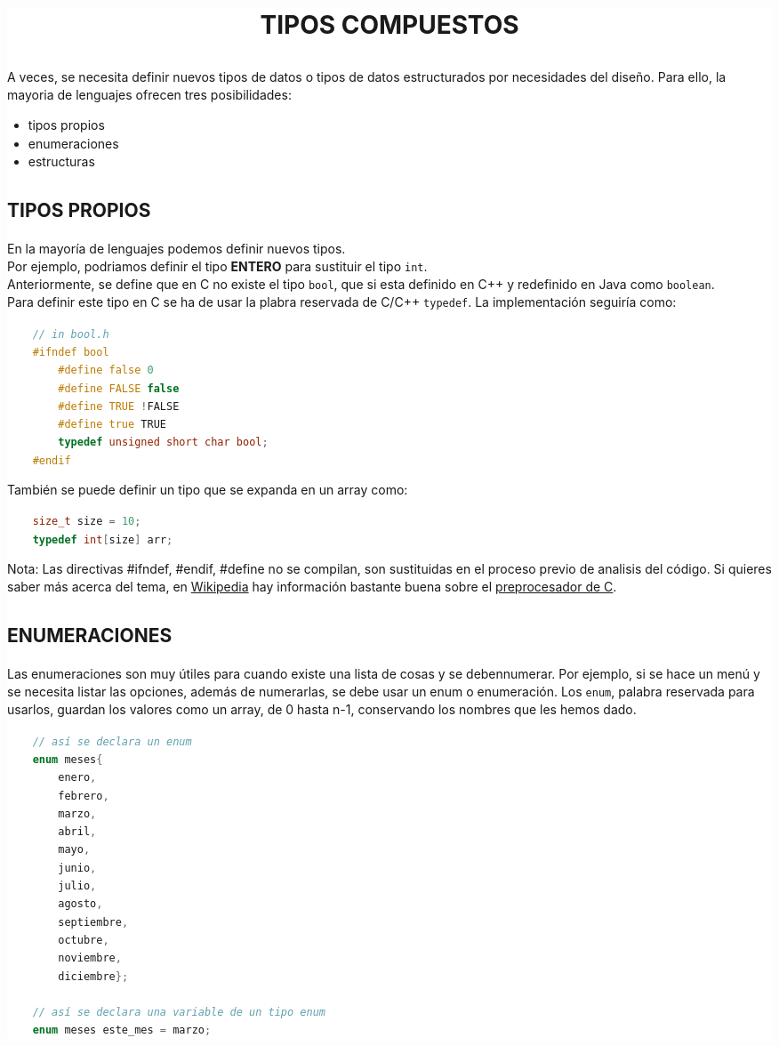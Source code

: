 # <p style="text-align: center;">**TIPOS COMPUESTOS**</p>

A veces, se necesita definir nuevos tipos de datos o tipos de datos estructurados por necesidades del diseño.
Para ello, la mayoria de lenguajes ofrecen tres posibilidades:
+ tipos propios
+ enumeraciones
+ estructuras

## **TIPOS PROPIOS**

En la mayoría de lenguajes podemos definir nuevos tipos.  
Por ejemplo, podriamos definir el tipo **ENTERO** para sustituir el tipo `int`.  
Anteriormente, se define que en C no existe el tipo `bool`, que si esta definido en C++ y redefinido en Java como `boolean`.  
Para definir este tipo en C se ha de usar la plabra reservada de C/C++ `typedef`.
La implementación seguiría como:
```C++
	// in bool.h
	#ifndef bool
		#define false 0
		#define FALSE false
		#define TRUE !FALSE
		#define true TRUE
		typedef unsigned short char bool;
	#endif
```

También se puede definir un tipo que se expanda en un array como:
```C++
	size_t size = 10;
	typedef int[size] arr;
```
Nota: Las directivas #ifndef, #endif, #define no se compilan, son sustituidas en el proceso previo de analisis del código. Si quieres saber más acerca del tema, en  [Wikipedia](https://es.wikipedia.org/wiki/Wikipedia:Portada) hay información bastante buena sobre el [preprocesador de C](https://en.wikipedia.org/wiki/C_preprocessor).

## **ENUMERACIONES**

Las enumeraciones son muy útiles para cuando existe una lista de cosas y se debennumerar.
Por ejemplo, si se hace un menú y se necesita listar las opciones, además de numerarlas, se debe usar un enum o enumeración.
Los `enum`, palabra reservada para usarlos, guardan los valores como un array, de 0 hasta n-1, conservando los nombres que les hemos dado.
```C++
	// así se declara un enum
	enum meses{
		enero,
		febrero,
		marzo,
		abril,
		mayo,
		junio,
		julio,
		agosto,
		septiembre,
		octubre,
		noviembre,
		diciembre}; 
	
	// así se declara una variable de un tipo enum
	enum meses este_mes = marzo;
```